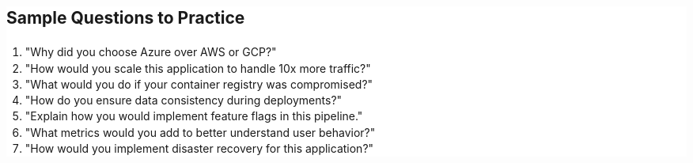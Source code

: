 ## Sample Questions to Practice

1. "Why did you choose Azure over AWS or GCP?"
2. "How would you scale this application to handle 10x more traffic?"
3. "What would you do if your container registry was compromised?"
4. "How do you ensure data consistency during deployments?"
5. "Explain how you would implement feature flags in this pipeline."
6. "What metrics would you add to better understand user behavior?"
7. "How would you implement disaster recovery for this application?"
